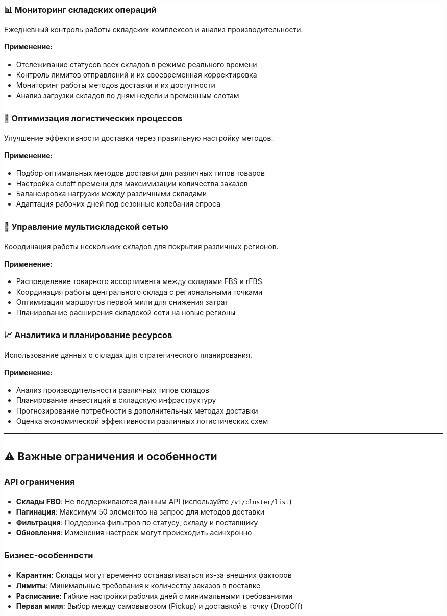 ### 📊 Мониторинг складских операций
Ежедневный контроль работы складских комплексов и анализ производительности.

**Применение:**
- Отслеживание статусов всех складов в режиме реального времени
- Контроль лимитов отправлений и их своевременная корректировка
- Мониторинг работы методов доставки и их доступности
- Анализ загрузки складов по дням недели и временным слотам

### 🚚 Оптимизация логистических процессов
Улучшение эффективности доставки через правильную настройку методов.

**Применение:**
- Подбор оптимальных методов доставки для различных типов товаров
- Настройка cutoff времени для максимизации количества заказов
- Балансировка нагрузки между различными складами
- Адаптация рабочих дней под сезонные колебания спроса

### 🏢 Управление мультискладской сетью
Координация работы нескольких складов для покрытия различных регионов.

**Применение:**
- Распределение товарного ассортимента между складами FBS и rFBS
- Координация работы центрального склада с региональными точками
- Оптимизация маршрутов первой мили для снижения затрат
- Планирование расширения складской сети на новые регионы

### 📈 Аналитика и планирование ресурсов
Использование данных о складах для стратегического планирования.

**Применение:**
- Анализ производительности различных типов складов
- Планирование инвестиций в складскую инфраструктуру
- Прогнозирование потребности в дополнительных методах доставки
- Оценка экономической эффективности различных логистических схем

---

## ⚠️ Важные ограничения и особенности

### API ограничения
- **Склады FBO**: Не поддерживаются данным API (используйте `/v1/cluster/list`)
- **Пагинация**: Максимум 50 элементов на запрос для методов доставки
- **Фильтрация**: Поддержка фильтров по статусу, складу и поставщику
- **Обновления**: Изменения настроек могут происходить асинхронно

### Бизнес-особенности
- **Карантин**: Склады могут временно останавливаться из-за внешних факторов
- **Лимиты**: Минимальные требования к количеству заказов в поставке
- **Расписание**: Гибкие настройки рабочих дней с минимальными требованиями
- **Первая миля**: Выбор между самовывозом (Pickup) и доставкой в точку (DropOff)
